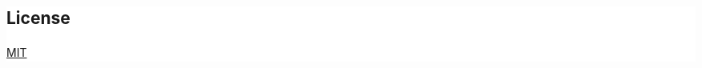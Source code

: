 ## License

[MIT](LICENSE)

[appveyor-image]: https://badgen.net/appveyor/ci/dougwilson/serve-static/master?label=windows
[appveyor-url]: https://ci.appveyor.com/project/dougwilson/serve-static
[coveralls-image]: https://badgen.net/coveralls/c/github/expressjs/serve-static/master
[coveralls-url]: https://coveralls.io/r/expressjs/serve-static?branch=master
[github-actions-ci-image]: https://badgen.net/github/checks/expressjs/serve-static/master?label=linux
[github-actions-ci-url]: https://github.com/expressjs/serve-static/actions/workflows/ci.yml
[node-image]: https://badgen.net/npm/node/serve-static
[node-url]: https://nodejs.org/en/download/
[npm-downloads-image]: https://badgen.net/npm/dm/serve-static
[npm-url]: https://npmjs.org/package/serve-static
[npm-version-image]: https://badgen.net/npm/v/serve-static
